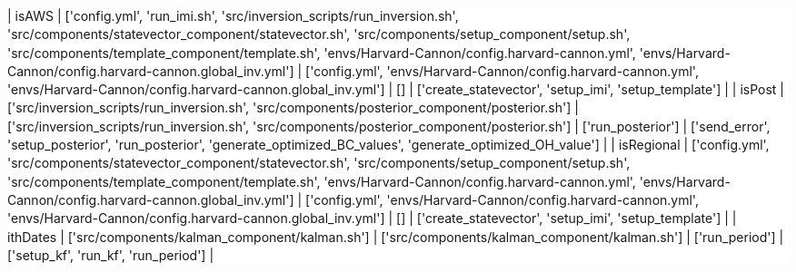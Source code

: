 | isAWS                                     | ['config.yml', 'run_imi.sh', 'src/inversion_scripts/run_inversion.sh', 'src/components/statevector_component/statevector.sh', 'src/components/setup_component/setup.sh', 'src/components/template_component/template.sh', 'envs/Harvard-Cannon/config.harvard-cannon.yml', 'envs/Harvard-Cannon/config.harvard-cannon.global_inv.yml']                                                                                                                                                                                                                                                       | ['config.yml', 'envs/Harvard-Cannon/config.harvard-cannon.yml', 'envs/Harvard-Cannon/config.harvard-cannon.global_inv.yml']                                                                                                                                                             | []                                                                                       | ['create_statevector', 'setup_imi', 'setup_template']                                                                                                                                                                                                                                                                                   |
| isPost                                    | ['src/inversion_scripts/run_inversion.sh', 'src/components/posterior_component/posterior.sh']                                                                                                                                                                                                                                                                                                                                                                                                                                                                                                | ['src/inversion_scripts/run_inversion.sh', 'src/components/posterior_component/posterior.sh']                                                                                                                                                                                           | ['run_posterior']                                                                        | ['send_error', 'setup_posterior', 'run_posterior', 'generate_optimized_BC_values', 'generate_optimized_OH_value']                                                                                                                                                                                                                       |
| isRegional                                | ['config.yml', 'src/components/statevector_component/statevector.sh', 'src/components/setup_component/setup.sh', 'src/components/template_component/template.sh', 'envs/Harvard-Cannon/config.harvard-cannon.yml', 'envs/Harvard-Cannon/config.harvard-cannon.global_inv.yml']                                                                                                                                                                                                                                                                                                               | ['config.yml', 'envs/Harvard-Cannon/config.harvard-cannon.yml', 'envs/Harvard-Cannon/config.harvard-cannon.global_inv.yml']                                                                                                                                                             | []                                                                                       | ['create_statevector', 'setup_imi', 'setup_template']                                                                                                                                                                                                                                                                                   |
| ithDates                                  | ['src/components/kalman_component/kalman.sh']                                                                                                                                                                                                                                                                                                                                                                                                                                                                                                                                                | ['src/components/kalman_component/kalman.sh']                                                                                                                                                                                                                                           | ['run_period']                                                                           | ['setup_kf', 'run_kf', 'run_period']                                                                                                                                                                                                                                                                                                    |
